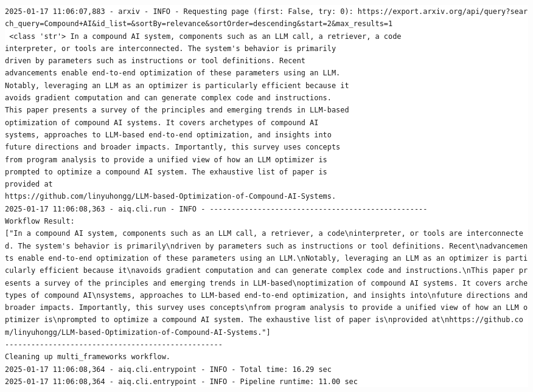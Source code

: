 ```
2025-01-17 11:06:07,883 - arxiv - INFO - Requesting page (first: False, try: 0): https://export.arxiv.org/api/query?search_query=Compound+AI&id_list=&sortBy=relevance&sortOrder=descending&start=2&max_results=1
 <class 'str'> In a compound AI system, components such as an LLM call, a retriever, a code
interpreter, or tools are interconnected. The system's behavior is primarily
driven by parameters such as instructions or tool definitions. Recent
advancements enable end-to-end optimization of these parameters using an LLM.
Notably, leveraging an LLM as an optimizer is particularly efficient because it
avoids gradient computation and can generate complex code and instructions.
This paper presents a survey of the principles and emerging trends in LLM-based
optimization of compound AI systems. It covers archetypes of compound AI
systems, approaches to LLM-based end-to-end optimization, and insights into
future directions and broader impacts. Importantly, this survey uses concepts
from program analysis to provide a unified view of how an LLM optimizer is
prompted to optimize a compound AI system. The exhaustive list of paper is
provided at
https://github.com/linyuhongg/LLM-based-Optimization-of-Compound-AI-Systems.
2025-01-17 11:06:08,363 - aiq.cli.run - INFO - --------------------------------------------------
Workflow Result:
["In a compound AI system, components such as an LLM call, a retriever, a code\ninterpreter, or tools are interconnected. The system's behavior is primarily\ndriven by parameters such as instructions or tool definitions. Recent\nadvancements enable end-to-end optimization of these parameters using an LLM.\nNotably, leveraging an LLM as an optimizer is particularly efficient because it\navoids gradient computation and can generate complex code and instructions.\nThis paper presents a survey of the principles and emerging trends in LLM-based\noptimization of compound AI systems. It covers archetypes of compound AI\nsystems, approaches to LLM-based end-to-end optimization, and insights into\nfuture directions and broader impacts. Importantly, this survey uses concepts\nfrom program analysis to provide a unified view of how an LLM optimizer is\nprompted to optimize a compound AI system. The exhaustive list of paper is\nprovided at\nhttps://github.com/linyuhongg/LLM-based-Optimization-of-Compound-AI-Systems."]
--------------------------------------------------
Cleaning up multi_frameworks workflow.
2025-01-17 11:06:08,364 - aiq.cli.entrypoint - INFO - Total time: 16.29 sec
2025-01-17 11:06:08,364 - aiq.cli.entrypoint - INFO - Pipeline runtime: 11.00 sec
```
